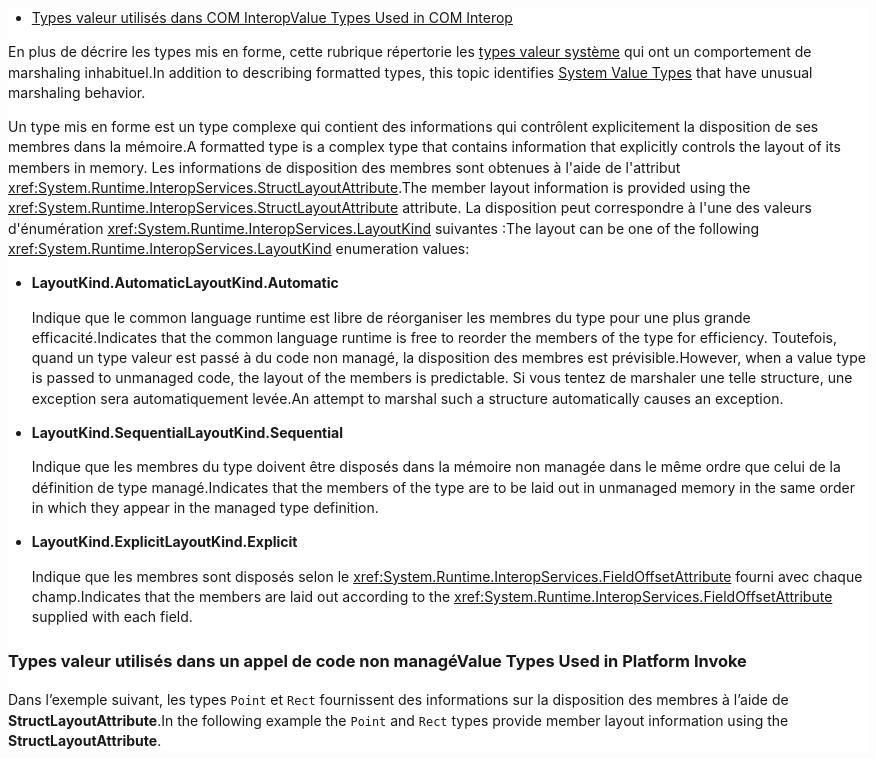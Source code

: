 -   [<span data-ttu-id="d9f92-189">Types valeur utilisés dans COM Interop</span><span class="sxs-lookup"><span data-stu-id="d9f92-189">Value Types Used in COM Interop</span></span>](#value-types-used-in-com-interop)  
  
 <span data-ttu-id="d9f92-190">En plus de décrire les types mis en forme, cette rubrique répertorie les [types valeur système](#system-value-types) qui ont un comportement de marshaling inhabituel.</span><span class="sxs-lookup"><span data-stu-id="d9f92-190">In addition to describing formatted types, this topic identifies [System Value Types](#system-value-types) that have unusual marshaling behavior.</span></span>  
  
 <span data-ttu-id="d9f92-191">Un type mis en forme est un type complexe qui contient des informations qui contrôlent explicitement la disposition de ses membres dans la mémoire.</span><span class="sxs-lookup"><span data-stu-id="d9f92-191">A formatted type is a complex type that contains information that explicitly controls the layout of its members in memory.</span></span> <span data-ttu-id="d9f92-192">Les informations de disposition des membres sont obtenues à l'aide de l'attribut <xref:System.Runtime.InteropServices.StructLayoutAttribute>.</span><span class="sxs-lookup"><span data-stu-id="d9f92-192">The member layout information is provided using the <xref:System.Runtime.InteropServices.StructLayoutAttribute> attribute.</span></span> <span data-ttu-id="d9f92-193">La disposition peut correspondre à l'une des valeurs d'énumération <xref:System.Runtime.InteropServices.LayoutKind> suivantes :</span><span class="sxs-lookup"><span data-stu-id="d9f92-193">The layout can be one of the following <xref:System.Runtime.InteropServices.LayoutKind> enumeration values:</span></span>  
  
-   <span data-ttu-id="d9f92-194">**LayoutKind.Automatic**</span><span class="sxs-lookup"><span data-stu-id="d9f92-194">**LayoutKind.Automatic**</span></span>  
  
     <span data-ttu-id="d9f92-195">Indique que le common language runtime est libre de réorganiser les membres du type pour une plus grande efficacité.</span><span class="sxs-lookup"><span data-stu-id="d9f92-195">Indicates that the common language runtime is free to reorder the members of the type for efficiency.</span></span> <span data-ttu-id="d9f92-196">Toutefois, quand un type valeur est passé à du code non managé, la disposition des membres est prévisible.</span><span class="sxs-lookup"><span data-stu-id="d9f92-196">However, when a value type is passed to unmanaged code, the layout of the members is predictable.</span></span> <span data-ttu-id="d9f92-197">Si vous tentez de marshaler une telle structure, une exception sera automatiquement levée.</span><span class="sxs-lookup"><span data-stu-id="d9f92-197">An attempt to marshal such a structure automatically causes an exception.</span></span>  
  
-   <span data-ttu-id="d9f92-198">**LayoutKind.Sequential**</span><span class="sxs-lookup"><span data-stu-id="d9f92-198">**LayoutKind.Sequential**</span></span>  
  
     <span data-ttu-id="d9f92-199">Indique que les membres du type doivent être disposés dans la mémoire non managée dans le même ordre que celui de la définition de type managé.</span><span class="sxs-lookup"><span data-stu-id="d9f92-199">Indicates that the members of the type are to be laid out in unmanaged memory in the same order in which they appear in the managed type definition.</span></span>  
  
-   <span data-ttu-id="d9f92-200">**LayoutKind.Explicit**</span><span class="sxs-lookup"><span data-stu-id="d9f92-200">**LayoutKind.Explicit**</span></span>  
  
     <span data-ttu-id="d9f92-201">Indique que les membres sont disposés selon le <xref:System.Runtime.InteropServices.FieldOffsetAttribute> fourni avec chaque champ.</span><span class="sxs-lookup"><span data-stu-id="d9f92-201">Indicates that the members are laid out according to the <xref:System.Runtime.InteropServices.FieldOffsetAttribute> supplied with each field.</span></span>  
  
### <a name="value-types-used-in-platform-invoke"></a><span data-ttu-id="d9f92-202">Types valeur utilisés dans un appel de code non managé</span><span class="sxs-lookup"><span data-stu-id="d9f92-202">Value Types Used in Platform Invoke</span></span>  
 <span data-ttu-id="d9f92-203">Dans l’exemple suivant, les types `Point` et `Rect` fournissent des informations sur la disposition des membres à l’aide de **StructLayoutAttribute**.</span><span class="sxs-lookup"><span data-stu-id="d9f92-203">In the following example the `Point` and `Rect` types provide member layout information using the **StructLayoutAttribute**.</span></span>  
  